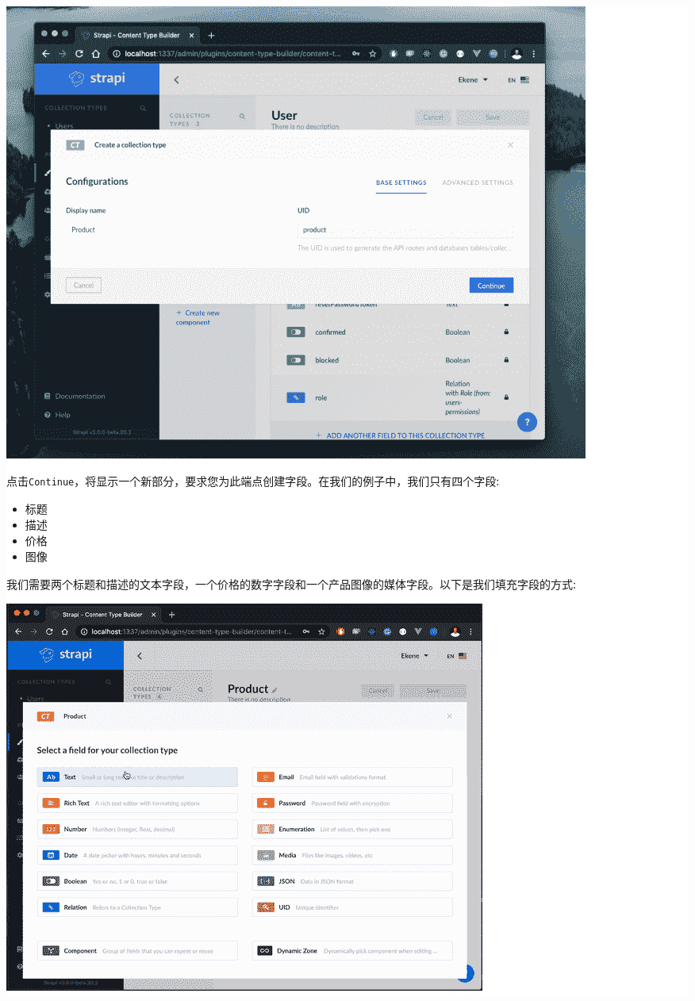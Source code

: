![strapi configuration ](img/d1cf13f7aa96bee808891ef0d7c8b9fe.png)

点击`Continue`，将显示一个新部分，要求您为此端点创建字段。在我们的例子中，我们只有四个字段:

*   标题
*   描述
*   价格
*   图像

我们需要两个标题和描述的文本字段，一个价格的数字字段和一个产品图像的媒体字段。以下是我们填充字段的方式:

![strapi fields](img/60e3bab5c4ac0ad1546716058f6f267b.png)